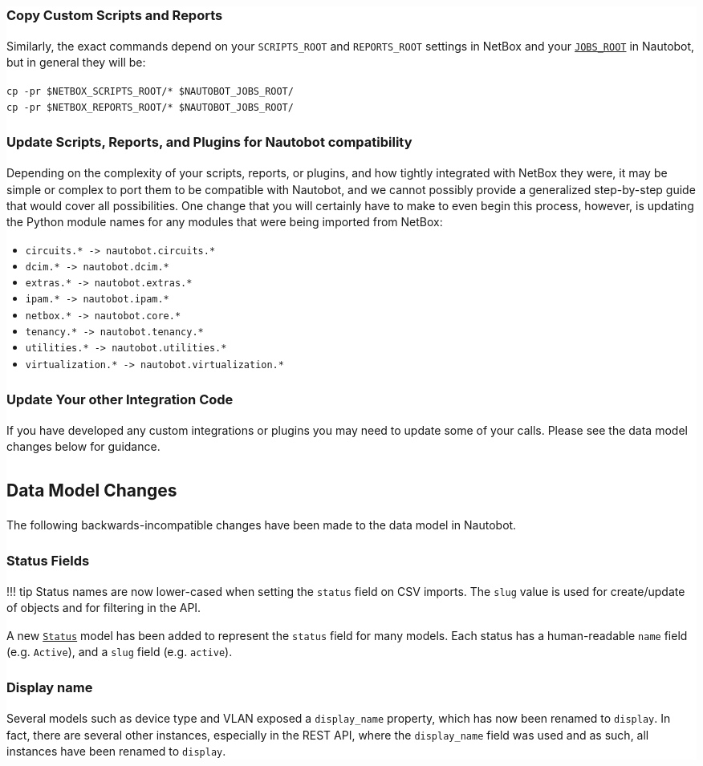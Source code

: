 ### Copy Custom Scripts and Reports

Similarly, the exact commands depend on your `SCRIPTS_ROOT` and `REPORTS_ROOT` settings in NetBox and your [`JOBS_ROOT`](../../configuration/optional-settings/#jobs_root) in Nautobot, but in general they will be:

```no-highlight
cp -pr $NETBOX_SCRIPTS_ROOT/* $NAUTOBOT_JOBS_ROOT/
cp -pr $NETBOX_REPORTS_ROOT/* $NAUTOBOT_JOBS_ROOT/
```

### Update Scripts, Reports, and Plugins for Nautobot compatibility

Depending on the complexity of your scripts, reports, or plugins, and how tightly integrated with NetBox they were, it may be simple or complex to port them to be compatible with Nautobot, and we cannot possibly provide a generalized step-by-step guide that would cover all possibilities. One change that you will certainly have to make to even begin this process, however, is updating the Python module names for any modules that were being imported from NetBox:

- `circuits.* -> nautobot.circuits.*`
- `dcim.* -> nautobot.dcim.*`
- `extras.* -> nautobot.extras.*`
- `ipam.* -> nautobot.ipam.*`
- `netbox.* -> nautobot.core.*`
- `tenancy.* -> nautobot.tenancy.*`
- `utilities.* -> nautobot.utilities.*`
- `virtualization.* -> nautobot.virtualization.*`

### Update Your other Integration Code

If you have developed any custom integrations or plugins you may need to update some of your calls. Please see the data model changes below for guidance.

## Data Model Changes

The following backwards-incompatible changes have been made to the data model in Nautobot. 

### Status Fields

!!! tip
    Status names are now lower-cased when setting the `status` field on CSV imports. The `slug` value is used for create/update of objects and for filtering in the API.

A new [`Status`](../models/extras/status.md) model has been added to represent the `status` field for many models. Each status has a human-readable `name` field (e.g. `Active`), and a `slug` field (e.g. `active`).

### Display name

Several models such as device type and VLAN exposed a `display_name` property, which has now been renamed to `display`. In fact, there are several other instances, especially in the REST API, where the `display_name` field was used and as such, all instances have been renamed to `display`.

